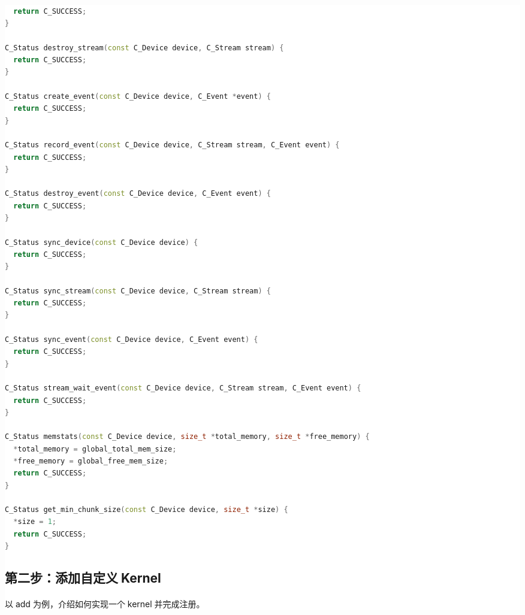 ```c++
  return C_SUCCESS;
}

C_Status destroy_stream(const C_Device device, C_Stream stream) {
  return C_SUCCESS;
}

C_Status create_event(const C_Device device, C_Event *event) {
  return C_SUCCESS;
}

C_Status record_event(const C_Device device, C_Stream stream, C_Event event) {
  return C_SUCCESS;
}

C_Status destroy_event(const C_Device device, C_Event event) {
  return C_SUCCESS;
}

C_Status sync_device(const C_Device device) {
  return C_SUCCESS;
}

C_Status sync_stream(const C_Device device, C_Stream stream) {
  return C_SUCCESS;
}

C_Status sync_event(const C_Device device, C_Event event) {
  return C_SUCCESS;
}

C_Status stream_wait_event(const C_Device device, C_Stream stream, C_Event event) {
  return C_SUCCESS;
}

C_Status memstats(const C_Device device, size_t *total_memory, size_t *free_memory) {
  *total_memory = global_total_mem_size;
  *free_memory = global_free_mem_size;
  return C_SUCCESS;
}

C_Status get_min_chunk_size(const C_Device device, size_t *size) {
  *size = 1;
  return C_SUCCESS;
}
```

## 第二步：添加自定义 Kernel

以 add 为例，介绍如何实现一个 kernel 并完成注册。
